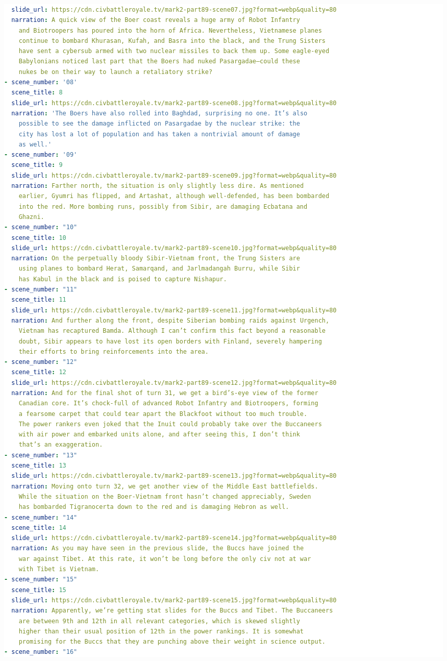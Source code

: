 ```yaml
  slide_url: https://cdn.civbattleroyale.tv/mark2-part89-scene07.jpg?format=webp&quality=80
  narration: A quick view of the Boer coast reveals a huge army of Robot Infantry
    and Biotroopers has poured into the horn of Africa. Nevertheless, Vietnamese planes
    continue to bombard Khurasan, Kufah, and Basra into the black, and the Trung Sisters
    have sent a cybersub armed with two nuclear missiles to back them up. Some eagle-eyed
    Babylonians noticed last part that the Boers had nuked Pasargadae—could these
    nukes be on their way to launch a retaliatory strike?
- scene_number: '08'
  scene_title: 8
  slide_url: https://cdn.civbattleroyale.tv/mark2-part89-scene08.jpg?format=webp&quality=80
  narration: 'The Boers have also rolled into Baghdad, surprising no one. It’s also
    possible to see the damage inflicted on Pasargadae by the nuclear strike: the
    city has lost a lot of population and has taken a nontrivial amount of damage
    as well.'
- scene_number: '09'
  scene_title: 9
  slide_url: https://cdn.civbattleroyale.tv/mark2-part89-scene09.jpg?format=webp&quality=80
  narration: Farther north, the situation is only slightly less dire. As mentioned
    earlier, Gyumri has flipped, and Artashat, although well-defended, has been bombarded
    into the red. More bombing runs, possibly from Sibir, are damaging Ecbatana and
    Ghazni.
- scene_number: "10"
  scene_title: 10
  slide_url: https://cdn.civbattleroyale.tv/mark2-part89-scene10.jpg?format=webp&quality=80
  narration: On the perpetually bloody Sibir-Vietnam front, the Trung Sisters are
    using planes to bombard Herat, Samarqand, and Jarlmadangah Burru, while Sibir
    has Kabul in the black and is poised to capture Nishapur.
- scene_number: "11"
  scene_title: 11
  slide_url: https://cdn.civbattleroyale.tv/mark2-part89-scene11.jpg?format=webp&quality=80
  narration: And further along the front, despite Siberian bombing raids against Urgench,
    Vietnam has recaptured Bamda. Although I can’t confirm this fact beyond a reasonable
    doubt, Sibir appears to have lost its open borders with Finland, severely hampering
    their efforts to bring reinforcements into the area.
- scene_number: "12"
  scene_title: 12
  slide_url: https://cdn.civbattleroyale.tv/mark2-part89-scene12.jpg?format=webp&quality=80
  narration: And for the final shot of turn 31, we get a bird’s-eye view of the former
    Canadian core. It’s chock-full of advanced Robot Infantry and Biotroopers, forming
    a fearsome carpet that could tear apart the Blackfoot without too much trouble.
    The power rankers even joked that the Inuit could probably take over the Buccaneers
    with air power and embarked units alone, and after seeing this, I don’t think
    that’s an exaggeration.
- scene_number: "13"
  scene_title: 13
  slide_url: https://cdn.civbattleroyale.tv/mark2-part89-scene13.jpg?format=webp&quality=80
  narration: Moving onto turn 32, we get another view of the Middle East battlefields.
    While the situation on the Boer-Vietnam front hasn’t changed appreciably, Sweden
    has bombarded Tigranocerta down to the red and is damaging Hebron as well.
- scene_number: "14"
  scene_title: 14
  slide_url: https://cdn.civbattleroyale.tv/mark2-part89-scene14.jpg?format=webp&quality=80
  narration: As you may have seen in the previous slide, the Buccs have joined the
    war against Tibet. At this rate, it won’t be long before the only civ not at war
    with Tibet is Vietnam.
- scene_number: "15"
  scene_title: 15
  slide_url: https://cdn.civbattleroyale.tv/mark2-part89-scene15.jpg?format=webp&quality=80
  narration: Apparently, we’re getting stat slides for the Buccs and Tibet. The Buccaneers
    are between 9th and 12th in all relevant categories, which is skewed slightly
    higher than their usual position of 12th in the power rankings. It is somewhat
    promising for the Buccs that they are punching above their weight in science output.
- scene_number: "16"
```